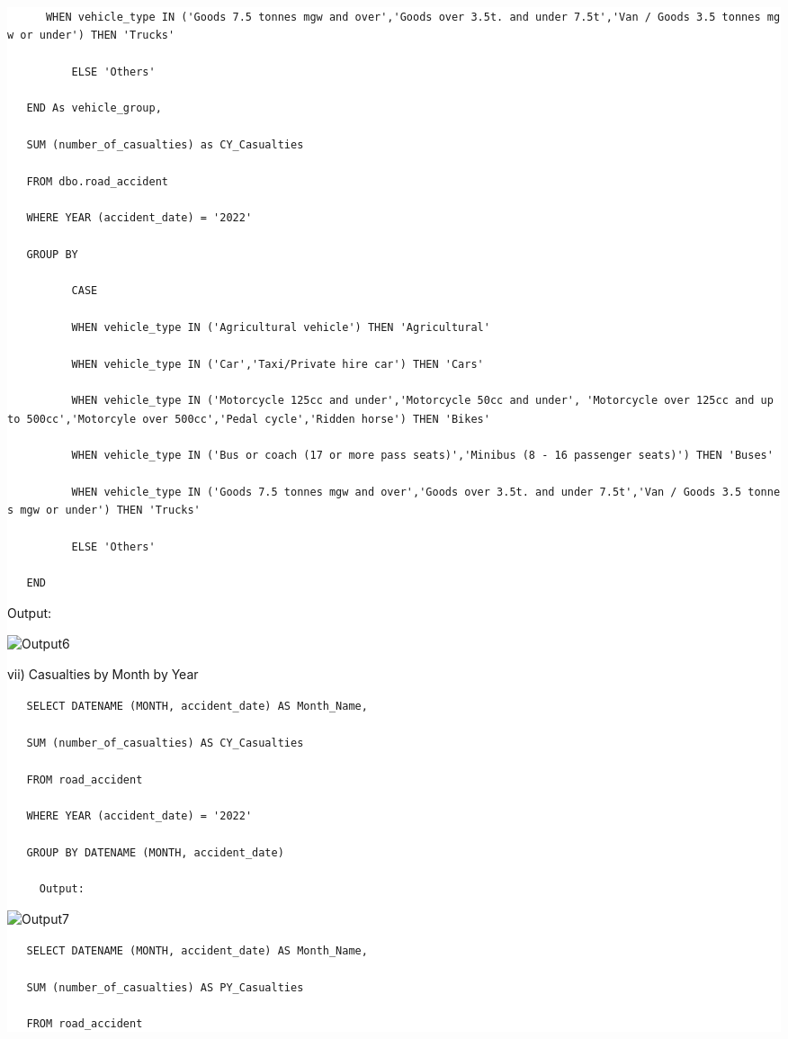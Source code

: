           WHEN vehicle_type IN ('Goods 7.5 tonnes mgw and over','Goods over 3.5t. and under 7.5t','Van / Goods 3.5 tonnes mgw or under') THEN 'Trucks'

              ELSE 'Others'

       END As vehicle_group,

       SUM (number_of_casualties) as CY_Casualties

       FROM dbo.road_accident

       WHERE YEAR (accident_date) = '2022'

       GROUP BY

              CASE

              WHEN vehicle_type IN ('Agricultural vehicle') THEN 'Agricultural'

              WHEN vehicle_type IN ('Car','Taxi/Private hire car') THEN 'Cars'

              WHEN vehicle_type IN ('Motorcycle 125cc and under','Motorcycle 50cc and under', 'Motorcycle over 125cc and up to 500cc','Motorcyle over 500cc','Pedal cycle','Ridden horse') THEN 'Bikes'

              WHEN vehicle_type IN ('Bus or coach (17 or more pass seats)','Minibus (8 - 16 passenger seats)') THEN 'Buses'

              WHEN vehicle_type IN ('Goods 7.5 tonnes mgw and over','Goods over 3.5t. and under 7.5t','Van / Goods 3.5 tonnes mgw or under') THEN 'Trucks'

              ELSE 'Others'

       END 

Output: 

![Output6](https://github.com/user-attachments/assets/582cf421-7f2a-4ba2-822c-091635f85a41)



 vii)    Casualties by Month by Year      

       SELECT DATENAME (MONTH, accident_date) AS Month_Name,

       SUM (number_of_casualties) AS CY_Casualties

       FROM road_accident

       WHERE YEAR (accident_date) = '2022'

       GROUP BY DATENAME (MONTH, accident_date)

         Output:

![Output7](https://github.com/user-attachments/assets/b88ffc74-7b8d-4363-b13c-c9aed83bee34)



             

       SELECT DATENAME (MONTH, accident_date) AS Month_Name,

       SUM (number_of_casualties) AS PY_Casualties

       FROM road_accident
